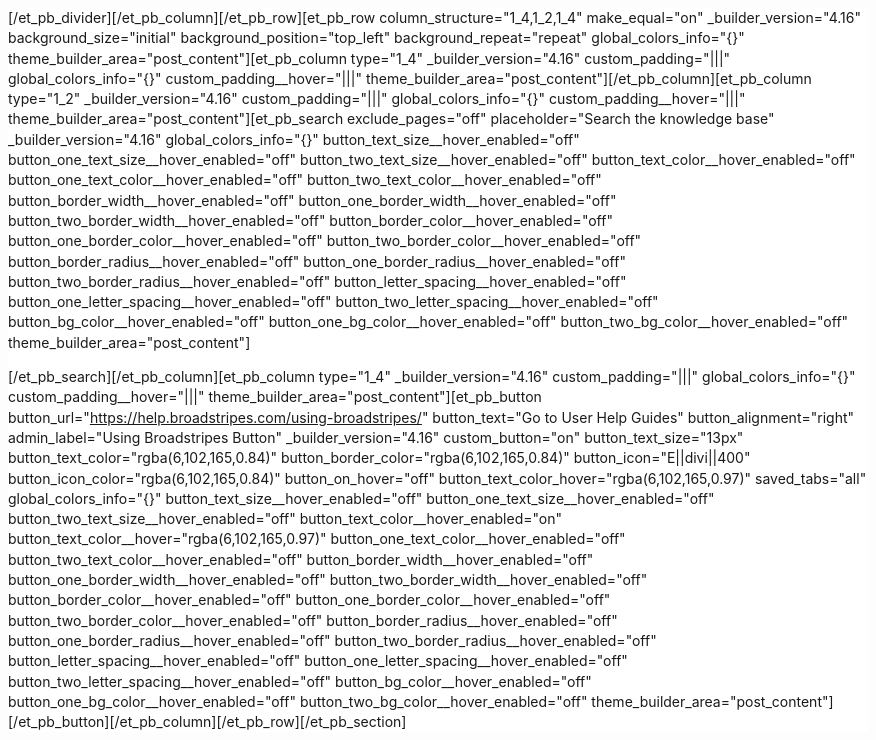 \[/et\_pb\_divider\]\[/et\_pb\_column\]\[/et\_pb\_row\]\[et\_pb\_row column\_structure="1\_4,1\_2,1\_4" make\_equal="on" \_builder\_version="4.16" background\_size="initial" background\_position="top\_left" background\_repeat="repeat" global\_colors\_info="{}" theme\_builder\_area="post\_content"\]\[et\_pb\_column type="1\_4" \_builder\_version="4.16" custom\_padding="|||" global\_colors\_info="{}" custom\_padding\_\_hover="|||" theme\_builder\_area="post\_content"\]\[/et\_pb\_column\]\[et\_pb\_column type="1\_2" \_builder\_version="4.16" custom\_padding="|||" global\_colors\_info="{}" custom\_padding\_\_hover="|||" theme\_builder\_area="post\_content"\]\[et\_pb\_search exclude\_pages="off" placeholder="Search the knowledge base" \_builder\_version="4.16" global\_colors\_info="{}" button\_text\_size\_\_hover\_enabled="off" button\_one\_text\_size\_\_hover\_enabled="off" button\_two\_text\_size\_\_hover\_enabled="off" button\_text\_color\_\_hover\_enabled="off" button\_one\_text\_color\_\_hover\_enabled="off" button\_two\_text\_color\_\_hover\_enabled="off" button\_border\_width\_\_hover\_enabled="off" button\_one\_border\_width\_\_hover\_enabled="off" button\_two\_border\_width\_\_hover\_enabled="off" button\_border\_color\_\_hover\_enabled="off" button\_one\_border\_color\_\_hover\_enabled="off" button\_two\_border\_color\_\_hover\_enabled="off" button\_border\_radius\_\_hover\_enabled="off" button\_one\_border\_radius\_\_hover\_enabled="off" button\_two\_border\_radius\_\_hover\_enabled="off" button\_letter\_spacing\_\_hover\_enabled="off" button\_one\_letter\_spacing\_\_hover\_enabled="off" button\_two\_letter\_spacing\_\_hover\_enabled="off" button\_bg\_color\_\_hover\_enabled="off" button\_one\_bg\_color\_\_hover\_enabled="off" button\_two\_bg\_color\_\_hover\_enabled="off" theme\_builder\_area="post\_content"\]

\[/et\_pb\_search\]\[/et\_pb\_column\]\[et\_pb\_column type="1\_4" \_builder\_version="4.16" custom\_padding="|||" global\_colors\_info="{}" custom\_padding\_\_hover="|||" theme\_builder\_area="post\_content"\]\[et\_pb\_button button\_url="https://help.broadstripes.com/using-broadstripes/" button\_text="Go to User Help Guides" button\_alignment="right" admin\_label="Using Broadstripes Button" \_builder\_version="4.16" custom\_button="on" button\_text\_size="13px" button\_text\_color="rgba(6,102,165,0.84)" button\_border\_color="rgba(6,102,165,0.84)" button\_icon="E||divi||400" button\_icon\_color="rgba(6,102,165,0.84)" button\_on\_hover="off" button\_text\_color\_hover="rgba(6,102,165,0.97)" saved\_tabs="all" global\_colors\_info="{}" button\_text\_size\_\_hover\_enabled="off" button\_one\_text\_size\_\_hover\_enabled="off" button\_two\_text\_size\_\_hover\_enabled="off" button\_text\_color\_\_hover\_enabled="on" button\_text\_color\_\_hover="rgba(6,102,165,0.97)" button\_one\_text\_color\_\_hover\_enabled="off" button\_two\_text\_color\_\_hover\_enabled="off" button\_border\_width\_\_hover\_enabled="off" button\_one\_border\_width\_\_hover\_enabled="off" button\_two\_border\_width\_\_hover\_enabled="off" button\_border\_color\_\_hover\_enabled="off" button\_one\_border\_color\_\_hover\_enabled="off" button\_two\_border\_color\_\_hover\_enabled="off" button\_border\_radius\_\_hover\_enabled="off" button\_one\_border\_radius\_\_hover\_enabled="off" button\_two\_border\_radius\_\_hover\_enabled="off" button\_letter\_spacing\_\_hover\_enabled="off" button\_one\_letter\_spacing\_\_hover\_enabled="off" button\_two\_letter\_spacing\_\_hover\_enabled="off" button\_bg\_color\_\_hover\_enabled="off" button\_one\_bg\_color\_\_hover\_enabled="off" button\_two\_bg\_color\_\_hover\_enabled="off" theme\_builder\_area="post\_content"\]\[/et\_pb\_button\]\[/et\_pb\_column\]\[/et\_pb\_row\]\[/et\_pb\_section\]
